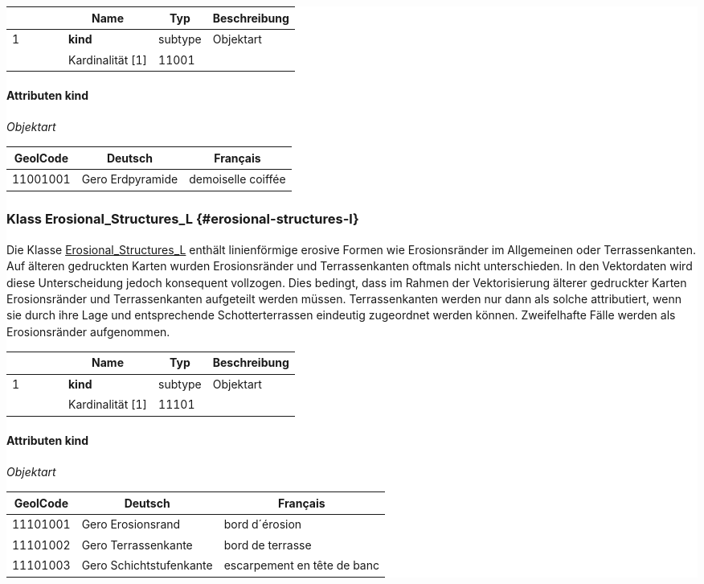  



    | Name                | Typ                     | Beschreibung
----|------------------------------|-----------------------------------|--------------------------------------
1 | **kind**                           | subtype                  |  Objektart
[]()           | Kardinalität  [1]  | 11001                     |  





#### Attributen  kind
_Objektart_

|GeolCode|Deutsch|Français|
|---------------|----------------------------------------|----------------------------------------|
|11001001 | Gero Erdpyramide | demoiselle coiffée     |




### Klass Erosional_Structures_L {#erosional-structures-l}
Die Klasse [Erosional_Structures_L](#erosional-structures-l) enthält linienförmige erosive Formen wie Erosionsränder im
Allgemeinen oder Terrassenkanten.
Auf älteren gedruckten Karten wurden Erosionsränder und Terrassenkanten oftmals nicht
unterschieden. In den Vektordaten wird diese Unterscheidung jedoch konsequent vollzogen. Dies
bedingt, dass im Rahmen der Vektorisierung älterer gedruckter Karten Erosionsränder und
Terrassenkanten aufgeteilt werden müssen. Terrassenkanten werden nur dann als solche
attributiert, wenn sie durch ihre Lage und entsprechende Schotterterrassen eindeutig zugeordnet
werden können. Zweifelhafte Fälle werden als Erosionsränder aufgenommen.

 



    | Name                | Typ                     | Beschreibung
----|------------------------------|-----------------------------------|--------------------------------------
1 | **kind**                           | subtype                  |  Objektart
[]()           | Kardinalität  [1]  | 11101                     |  





#### Attributen  kind
_Objektart_

|GeolCode|Deutsch|Français|
|---------------|----------------------------------------|----------------------------------------|
|11101001 | Gero Erosionsrand | bord d´érosion     |
|11101002 | Gero Terrassenkante | bord de terrasse     |
|11101003 | Gero Schichtstufenkante | escarpement en tête de banc     |
